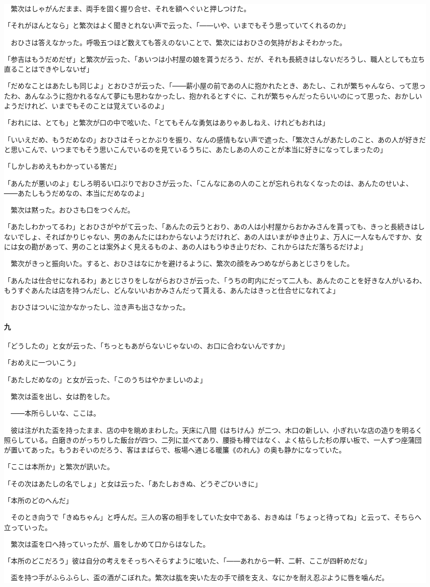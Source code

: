 　繁次はしゃがんだまま、両手を固く握り合せ、それを額へぐいと押しつけた。

「それがほんとなら」と繁次はよく聞きとれない声で云った、「――いや、いまでもそう思っていてくれるのか」

　おひさは答えなかった。呼吸五つほど数えても答えのないことで、繁次にはおひさの気持がおよそわかった。

「参吉はもうだめだぜ」と繁次が云った、「あいつは小村屋の娘を貰うだろう、だが、それも長続きはしないだろうし、職人としても立ち直ることはできやしないぜ」

「だめなことはあたしも同じよ」とおひさが云った、「――薪小屋の前であの人に抱かれたとき、あたし、これが繁ちゃんなら、って思ったわ、あんなふうに抱かれるなんて夢にも思わなかったし、抱かれるとすぐに、これが繁ちゃんだったらいいのにって思った、おかしいようだけれど、いまでもそのことは覚えているのよ」

「おれには、とても」と繁次が口の中で呟いた、「とてもそんな勇気はありゃあしねえ、けれどもおれは」

「いいえだめ、もうだめなの」おひさはそっとかぶりを振り、なんの感情もない声で遮った、「繁次さんがあたしのこと、あの人が好きだと思いこんで、いつまでもそう思いこんでいるのを見ているうちに、あたしあの人のことが本当に好きになってしまったの」

「しかしおめえもわかっている筈だ」

「あんたが悪いのよ」むしろ明るい口ぶりでおひさが云った、「こんなにあの人のことが忘れられなくなったのは、あんたのせいよ、――あたしもうだめなの、本当にだめなのよ」

　繁次は黙った。おひさも口をつぐんだ。

「あたしわかってるわ」とおひさがやがて云った、「あんたの云うとおり、あの人は小村屋からおかみさんを貰っても、きっと長続きはしないでしょ、そればかりじゃない、男のあんたにはわからないようだけれど、あの人はいまがゆき止りよ、万人に一人なもんですか、女には女の勘があって、男のことは案外よく見えるものよ、あの人はもうゆき止りだわ、これからはただ落ちるだけよ」

　繁次がきっと振向いた。すると、おひさはなにかを避けるように、繁次の顔をみつめながらあとじさりをした。

「あんたは仕合せになれるわ」あとじさりをしながらおひさが云った、「うちの町内にだって二人も、あんたのことを好きな人がいるわ、もうすぐあんたは店を持つんだし、どんないいおかみさんだって貰える、あんたはきっと仕合せになれてよ」

　おひさはついに泣かなかったし、泣き声も出さなかった。



#### 九




「どうしたの」と女が云った、「ちっともあがらないじゃないの、お口に合わないんですか」

「おめえに一ついこう」

「あたしだめなの」と女が云った、「このうちはやかましいのよ」

　繁次は盃を出し、女は酌をした。

　――本所らしいな、ここは。

　彼は注がれた盃を持ったまま、店の中を眺めまわした。天床に八間《はちけん》が二つ、木口の新しい、小ぎれいな店の造りを明るく照らしている。白磨きのがっちりした飯台が四つ、二列に並べてあり、腰掛も樽ではなく、よく枯らした杉の厚い板で、一人ずつ座蒲団が置いてあった。もうおそいのだろう、客はまばらで、板場へ通じる暖簾《のれん》の奥も静かになっていた。

「ここは本所か」と繁次が訊いた。

「その次はあたしの名でしょ」と女は云った、「あたしおきぬ、どうぞごひいきに」

「本所のどのへんだ」

　そのとき向うで「きぬちゃん」と呼んだ。三人の客の相手をしていた女中である、おきぬは「ちょっと待ってね」と云って、そちらへ立っていった。

　繁次は盃を口へ持っていったが、眉をしかめて口からはなした。

「本所のどこだろう」彼は自分の考えをそっちへそらすように呟いた、「――あれから一軒、二軒、ここが四軒めだな」

　盃を持つ手がふらふらし、盃の酒がこぼれた。繁次は肱を突いた左の手で顔を支え、なにかを耐え忍ぶように唇を噛んだ。

